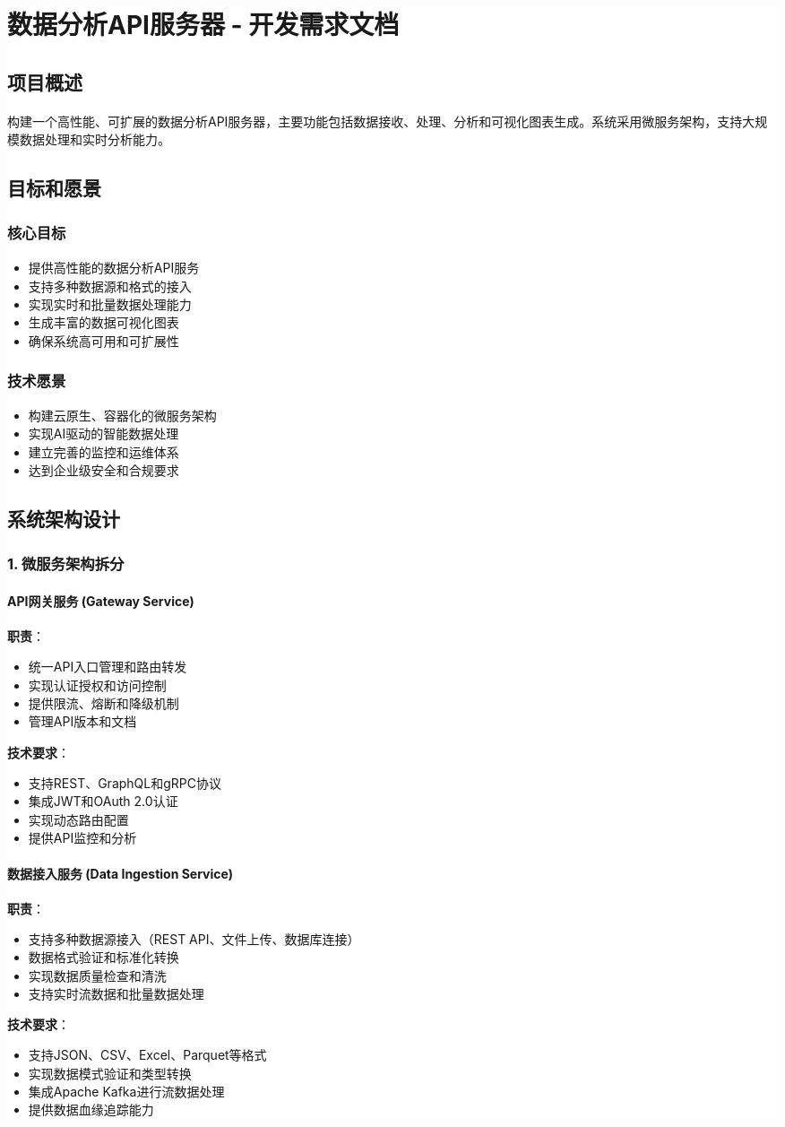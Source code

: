 # 数据分析API服务器 - 开发需求文档

## 项目概述

构建一个高性能、可扩展的数据分析API服务器，主要功能包括数据接收、处理、分析和可视化图表生成。系统采用微服务架构，支持大规模数据处理和实时分析能力。

## 目标和愿景

### 核心目标
- 提供高性能的数据分析API服务
- 支持多种数据源和格式的接入
- 实现实时和批量数据处理能力
- 生成丰富的数据可视化图表
- 确保系统高可用和可扩展性

### 技术愿景
- 构建云原生、容器化的微服务架构
- 实现AI驱动的智能数据处理
- 建立完善的监控和运维体系
- 达到企业级安全和合规要求

## 系统架构设计

### 1. 微服务架构拆分

#### API网关服务 (Gateway Service)
**职责**：
- 统一API入口管理和路由转发
- 实现认证授权和访问控制
- 提供限流、熔断和降级机制
- 管理API版本和文档

**技术要求**：
- 支持REST、GraphQL和gRPC协议
- 集成JWT和OAuth 2.0认证
- 实现动态路由配置
- 提供API监控和分析

#### 数据接入服务 (Data Ingestion Service)
**职责**：
- 支持多种数据源接入（REST API、文件上传、数据库连接）
- 数据格式验证和标准化转换
- 实现数据质量检查和清洗
- 支持实时流数据和批量数据处理

**技术要求**：
- 支持JSON、CSV、Excel、Parquet等格式
- 实现数据模式验证和类型转换
- 集成Apache Kafka进行流数据处理
- 提供数据血缘追踪能力
